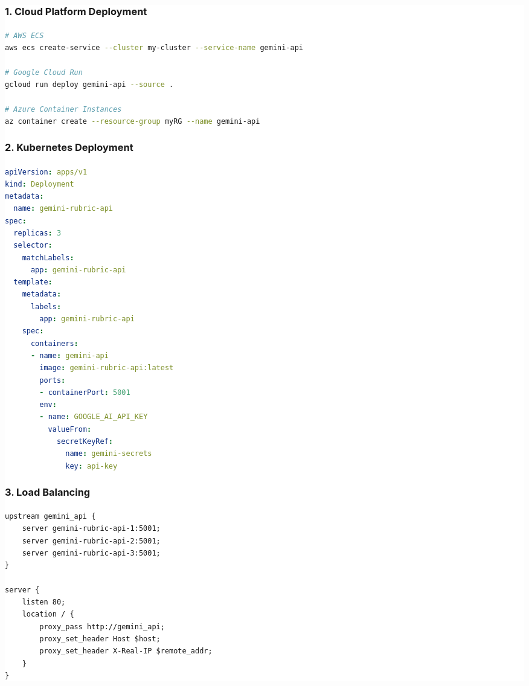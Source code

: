 ### 1. Cloud Platform Deployment
```bash
# AWS ECS
aws ecs create-service --cluster my-cluster --service-name gemini-api

# Google Cloud Run
gcloud run deploy gemini-api --source .

# Azure Container Instances
az container create --resource-group myRG --name gemini-api
```

### 2. Kubernetes Deployment
```yaml
apiVersion: apps/v1
kind: Deployment
metadata:
  name: gemini-rubric-api
spec:
  replicas: 3
  selector:
    matchLabels:
      app: gemini-rubric-api
  template:
    metadata:
      labels:
        app: gemini-rubric-api
    spec:
      containers:
      - name: gemini-api
        image: gemini-rubric-api:latest
        ports:
        - containerPort: 5001
        env:
        - name: GOOGLE_AI_API_KEY
          valueFrom:
            secretKeyRef:
              name: gemini-secrets
              key: api-key
```

### 3. Load Balancing
```nginx
upstream gemini_api {
    server gemini-rubric-api-1:5001;
    server gemini-rubric-api-2:5001;
    server gemini-rubric-api-3:5001;
}

server {
    listen 80;
    location / {
        proxy_pass http://gemini_api;
        proxy_set_header Host $host;
        proxy_set_header X-Real-IP $remote_addr;
    }
}
```
